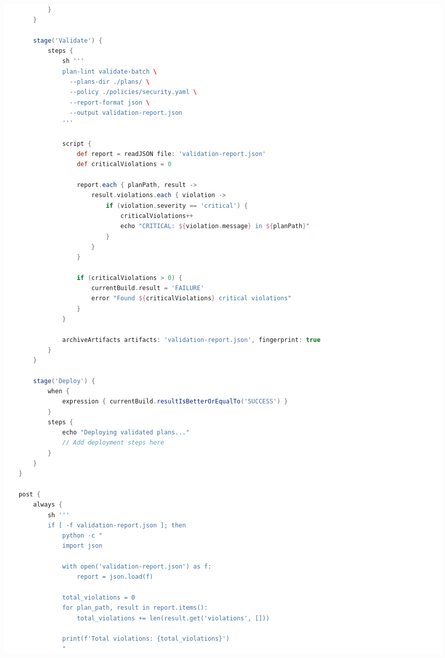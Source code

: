 ```groovy
            }
        }
        
        stage('Validate') {
            steps {
                sh '''
                plan-lint validate-batch \
                  --plans-dir ./plans/ \
                  --policy ./policies/security.yaml \
                  --report-format json \
                  --output validation-report.json
                '''
                
                script {
                    def report = readJSON file: 'validation-report.json'
                    def criticalViolations = 0
                    
                    report.each { planPath, result ->
                        result.violations.each { violation ->
                            if (violation.severity == 'critical') {
                                criticalViolations++
                                echo "CRITICAL: ${violation.message} in ${planPath}"
                            }
                        }
                    }
                    
                    if (criticalViolations > 0) {
                        currentBuild.result = 'FAILURE'
                        error "Found ${criticalViolations} critical violations"
                    }
                }
                
                archiveArtifacts artifacts: 'validation-report.json', fingerprint: true
            }
        }
        
        stage('Deploy') {
            when {
                expression { currentBuild.resultIsBetterOrEqualTo('SUCCESS') }
            }
            steps {
                echo "Deploying validated plans..."
                // Add deployment steps here
            }
        }
    }
    
    post {
        always {
            sh '''
            if [ -f validation-report.json ]; then
                python -c "
                import json
                
                with open('validation-report.json') as f:
                    report = json.load(f)
                
                total_violations = 0
                for plan_path, result in report.items():
                    total_violations += len(result.get('violations', []))
                
                print(f'Total violations: {total_violations}')
                "
```
